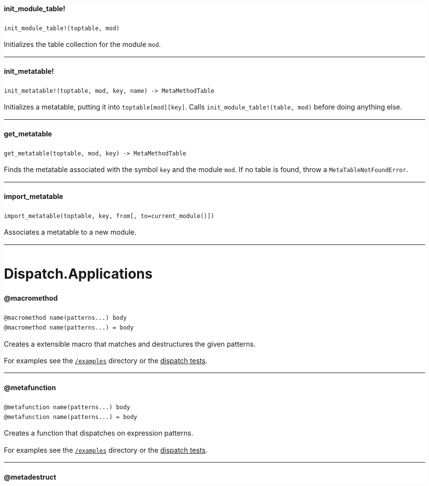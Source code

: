 #### init_module_table!

`init_module_table!(toptable, mod)`

Initializes the table collection for the module `mod`.

---
#### init_metatable!

`init_metatable!(toptable, mod, key, name) -> MetaMethodTable`

Initializes a metatable, putting it into `toptable[mod][key]`.
Calls `init_module_table!(table, mod)` before doing anything else.

---
#### get_metatable

`get_metatable(toptable, mod, key) -> MetaMethodTable`

Finds the metatable associated with the symbol `key` and the module `mod`.
If no table is found, throw a `MetaTableNotFoundError`.

---
#### import_metatable

`import_metatable(toptable, key, from[, to=current_module()])`

Associates a metatable to a new module.

---


Dispatch.Applications
==========

#### @macromethod

`@macromethod name(patterns...) body`  
`@macromethod name(patterns...) = body`

Creates a extensible macro that matches and destructures the given patterns.

For examples see the [`/examples`](../../examples) directory or the [dispatch tests](../../test/dispatch.jl).

---
#### @metafunction

`@metafunction name(patterns...) body`  
`@metafunction name(patterns...) = body`

Creates a function that dispatches on expression patterns.

For examples see the [`/examples`](../../examples) directory or the [dispatch tests](../../test/dispatch.jl).

---
#### @metadestruct

